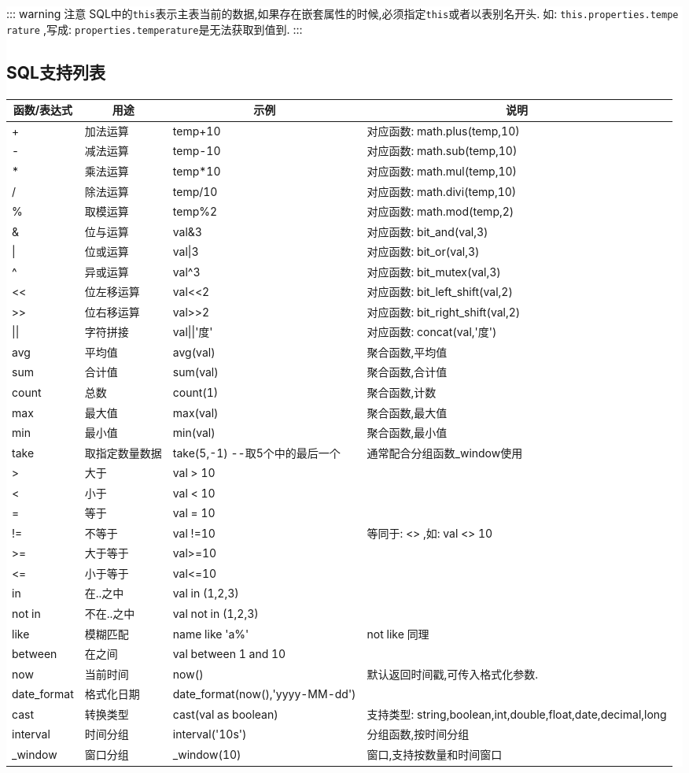 ::: warning 注意
SQL中的`this`表示主表当前的数据,如果存在嵌套属性的时候,必须指定`this`或者以表别名开头. 
如: `this.properties.temperature` ,写成: `properties.temperature`是无法获取到值到.
:::

## SQL支持列表

| 函数/表达式          | 用途                       | 示例                                   | 说明                                                        |
| -------------------- | -------------------------- | -------------------------------------- | ----------------------------------------------------------- |
| \+                   | 加法运算                   | temp\+10                               | 对应函数: math\.plus\(temp,10\)                             |
| \-                   | 减法运算                   | temp\-10                               | 对应函数: math\.sub\(temp,10\)                              |
| \*                   | 乘法运算                   | temp\*10                               | 对应函数: math\.mul\(temp,10\)                              |
| /                    | 除法运算                   | temp/10                                | 对应函数: math\.divi\(temp,10\)                             |
| %                    | 取模运算                   | temp%2                                 | 对应函数: math\.mod\(temp,2\)                               |
| &                    | 位与运算                   | val&3                                  | 对应函数: bit\_and\(val,3\)                                 |
| \|                   | 位或运算                   | val\|3                                 | 对应函数: bit\_or\(val,3\)                                  |
| ^                    | 异或运算                   | val^3                                  | 对应函数: bit\_mutex\(val,3\)                               |
| <<                   | 位左移运算                 | val<<2                                 | 对应函数: bit\_left\_shift\(val,2\)                         |
| >>                   | 位右移运算                 | val>>2                                 | 对应函数: bit\_right\_shift\(val,2\)                        |
| \|\|                 | 字符拼接                   | val\|\|'度'                            | 对应函数: concat\(val,'度'\)                                |
| avg                  | 平均值                     | avg\(val\)                             | 聚合函数,平均值                                             |
| sum                  | 合计值                     | sum\(val\)                             | 聚合函数,合计值                                             |
| count                | 总数                       | count\(1\)                             | 聚合函数,计数                                               |
| max                  | 最大值                     | max\(val\)                             | 聚合函数,最大值                                             |
| min                  | 最小值                     | min\(val\)                             | 聚合函数,最小值                                             |
| take                 | 取指定数量数据             | take\(5,-1) --取5个中的最后一个        | 通常配合分组函数_window使用                                 |
| >                    | 大于                       | val > 10                               |                                                             |
| <                    | 小于                       | val < 10                               |                                                             |
| =                    | 等于                       | val = 10                               |                                                             |
| \!=                  | 不等于                     | val \!=10                              | 等同于: <> ,如: val <> 10                                   |
| >=                   | 大于等于                   | val>=10                                |                                                             |
| <=                   | 小于等于                   | val<=10                                |                                                             |
| in                   | 在\.\.之中                 | val in \(1,2,3\)                       |                                                             |
| not in               | 不在\.\.之中               | val not in \(1,2,3\)                   |                                                             |
| like                 | 模糊匹配                   | name like 'a%'                         | not like 同理                                               |
| between              | 在之间                     | val between 1 and 10                   |                                                             |
| now                  | 当前时间                   | now\(\)                                | 默认返回时间戳,可传入格式化参数\.                           |
| date\_format         | 格式化日期                 | date\_format\(now\(\),'yyyy\-MM\-dd'\) |                                                             |
| cast                 | 转换类型                   | cast\(val as boolean\)                 | 支持类型: string,boolean,int,double,float,date,decimal,long |
| interval             | 时间分组                   | interval\('10s'\)                      | 分组函数,按时间分组                                         |
| \_window             | 窗口分组                   | \_window\(10\)                         | 窗口,支持按数量和时间窗口                                   |